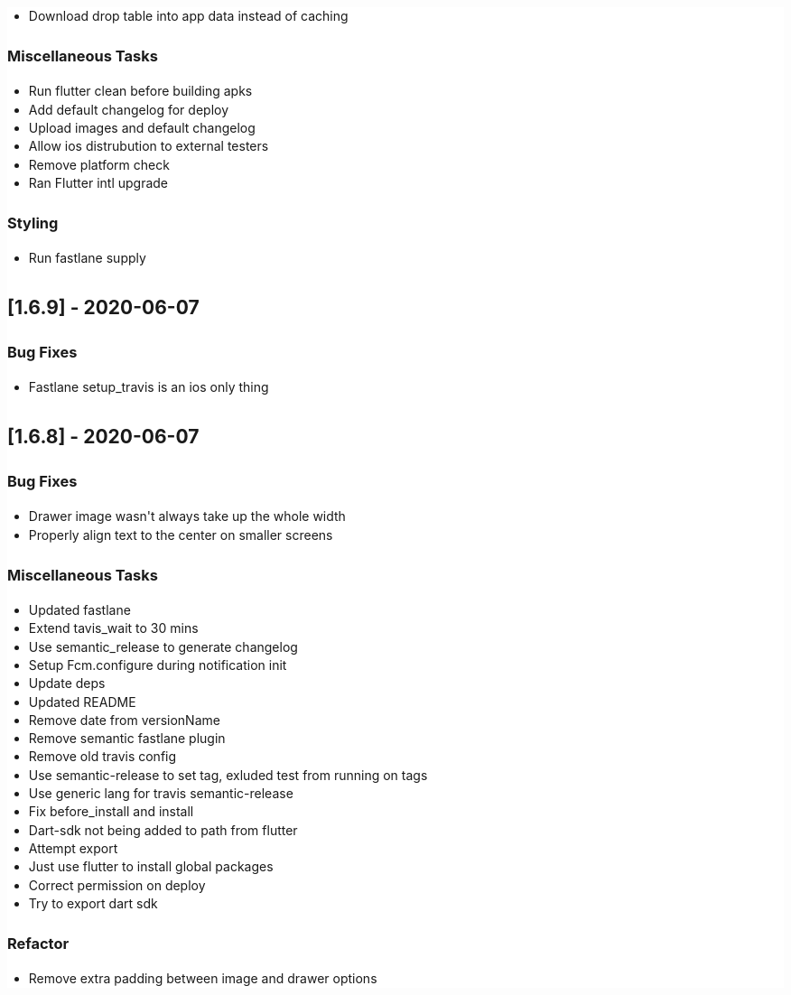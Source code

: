 - Download drop table into app data instead of caching

### Miscellaneous Tasks

- Run flutter clean before building apks
- Add default changelog for deploy
- Upload images and default changelog
- Allow ios distrubution to external testers
- Remove platform check
- Ran Flutter intl upgrade

### Styling

- Run fastlane supply

## [1.6.9] - 2020-06-07

### Bug Fixes

- Fastlane setup_travis is an ios only thing

## [1.6.8] - 2020-06-07

### Bug Fixes

- Drawer image wasn't always take up the whole width
- Properly align text to the center on smaller screens

### Miscellaneous Tasks

- Updated fastlane
- Extend tavis_wait to 30 mins
- Use semantic_release to generate changelog
- Setup Fcm.configure during notification init
- Update deps
- Updated README
- Remove date from versionName
- Remove semantic fastlane plugin
- Remove old travis config
- Use semantic-release to set tag, exluded test from running on tags
- Use generic lang for travis semantic-release
- Fix before_install and install
- Dart-sdk not being added to path from flutter
- Attempt export
- Just use flutter to install global packages
- Correct permission on deploy
- Try to export dart sdk

### Refactor

- Remove extra padding between image and drawer options
